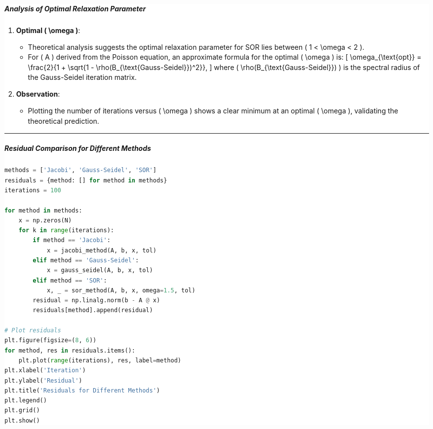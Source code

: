 

##### **Analysis of Optimal Relaxation Parameter**

1. **Optimal \( \omega \)**:
   - Theoretical analysis suggests the optimal relaxation parameter for SOR lies between \( 1 < \omega < 2 \).
   - For \( A \) derived from the Poisson equation, an approximate formula for the optimal \( \omega \) is:
     \[
     \omega_{\text{opt}} = \frac{2}{1 + \sqrt{1 - \rho(B_{\text{Gauss-Seidel}})^2}},
     \]
     where \( \rho(B_{\text{Gauss-Seidel}}) \) is the spectral radius of the Gauss-Seidel iteration matrix.

2. **Observation**:
   - Plotting the number of iterations versus \( \omega \) shows a clear minimum at an optimal \( \omega \), validating the theoretical prediction.

---

##### **Residual Comparison for Different Methods**

```python
methods = ['Jacobi', 'Gauss-Seidel', 'SOR']
residuals = {method: [] for method in methods}
iterations = 100

for method in methods:
    x = np.zeros(N)
    for k in range(iterations):
        if method == 'Jacobi':
            x = jacobi_method(A, b, x, tol)
        elif method == 'Gauss-Seidel':
            x = gauss_seidel(A, b, x, tol)
        elif method == 'SOR':
            x, _ = sor_method(A, b, x, omega=1.5, tol)
        residual = np.linalg.norm(b - A @ x)
        residuals[method].append(residual)

# Plot residuals
plt.figure(figsize=(8, 6))
for method, res in residuals.items():
    plt.plot(range(iterations), res, label=method)
plt.xlabel('Iteration')
plt.ylabel('Residual')
plt.title('Residuals for Different Methods')
plt.legend()
plt.grid()
plt.show()
```
